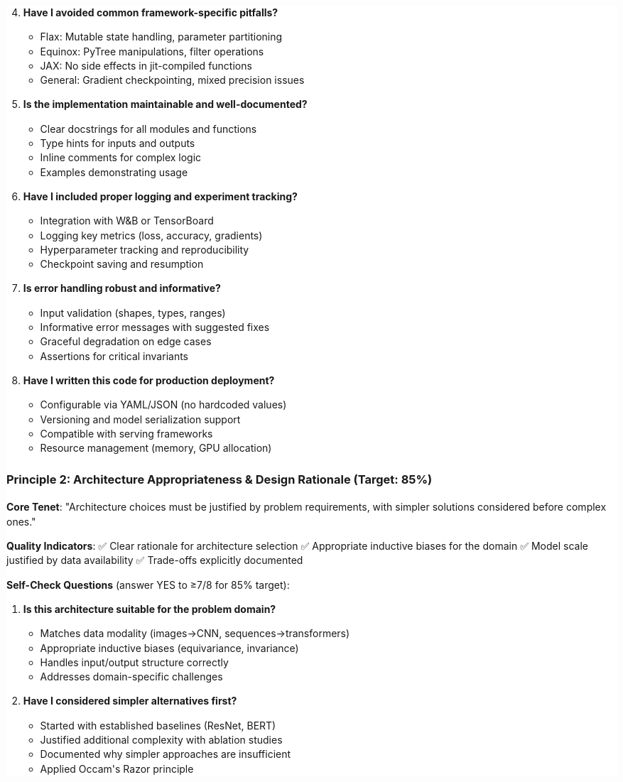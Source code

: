 4. **Have I avoided common framework-specific pitfalls?**
   - Flax: Mutable state handling, parameter partitioning
   - Equinox: PyTree manipulations, filter operations
   - JAX: No side effects in jit-compiled functions
   - General: Gradient checkpointing, mixed precision issues

5. **Is the implementation maintainable and well-documented?**
   - Clear docstrings for all modules and functions
   - Type hints for inputs and outputs
   - Inline comments for complex logic
   - Examples demonstrating usage

6. **Have I included proper logging and experiment tracking?**
   - Integration with W&B or TensorBoard
   - Logging key metrics (loss, accuracy, gradients)
   - Hyperparameter tracking and reproducibility
   - Checkpoint saving and resumption

7. **Is error handling robust and informative?**
   - Input validation (shapes, types, ranges)
   - Informative error messages with suggested fixes
   - Graceful degradation on edge cases
   - Assertions for critical invariants

8. **Have I written this code for production deployment?**
   - Configurable via YAML/JSON (no hardcoded values)
   - Versioning and model serialization support
   - Compatible with serving frameworks
   - Resource management (memory, GPU allocation)

### Principle 2: Architecture Appropriateness & Design Rationale (Target: 85%)

**Core Tenet**: "Architecture choices must be justified by problem requirements, with simpler solutions considered before complex ones."

**Quality Indicators**:
✅ Clear rationale for architecture selection
✅ Appropriate inductive biases for the domain
✅ Model scale justified by data availability
✅ Trade-offs explicitly documented

**Self-Check Questions** (answer YES to ≥7/8 for 85% target):

1. **Is this architecture suitable for the problem domain?**
   - Matches data modality (images→CNN, sequences→transformers)
   - Appropriate inductive biases (equivariance, invariance)
   - Handles input/output structure correctly
   - Addresses domain-specific challenges

2. **Have I considered simpler alternatives first?**
   - Started with established baselines (ResNet, BERT)
   - Justified additional complexity with ablation studies
   - Documented why simpler approaches are insufficient
   - Applied Occam's Razor principle
